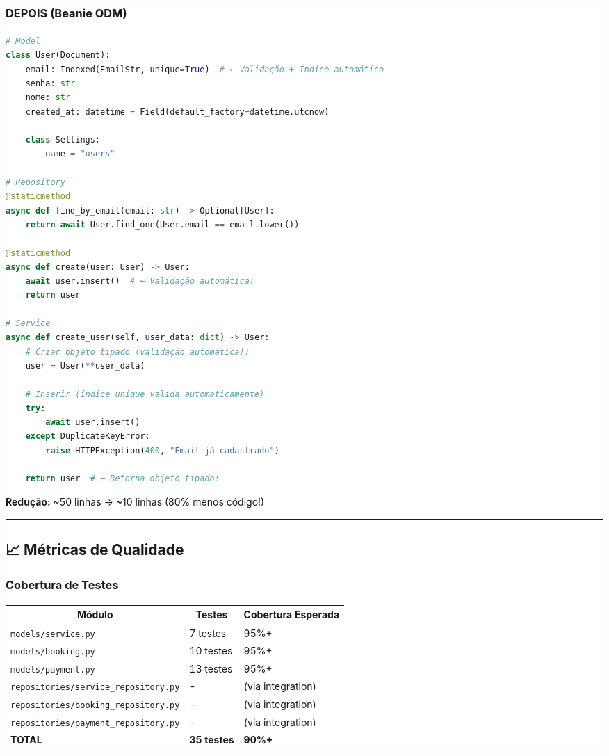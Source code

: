 ### **DEPOIS (Beanie ODM)**

```python
# Model
class User(Document):
    email: Indexed(EmailStr, unique=True)  # ← Validação + Índice automático
    senha: str
    nome: str
    created_at: datetime = Field(default_factory=datetime.utcnow)

    class Settings:
        name = "users"

# Repository
@staticmethod
async def find_by_email(email: str) -> Optional[User]:
    return await User.find_one(User.email == email.lower())

@staticmethod
async def create(user: User) -> User:
    await user.insert()  # ← Validação automática!
    return user

# Service
async def create_user(self, user_data: dict) -> User:
    # Criar objeto tipado (validação automática!)
    user = User(**user_data)

    # Inserir (índice unique valida automaticamente)
    try:
        await user.insert()
    except DuplicateKeyError:
        raise HTTPException(400, "Email já cadastrado")

    return user  # ← Retorna objeto tipado!
```

**Redução:** ~50 linhas → ~10 linhas (80% menos código!)

---

## 📈 Métricas de Qualidade

### **Cobertura de Testes**

| Módulo | Testes | Cobertura Esperada |
|--------|--------|-------------------|
| `models/service.py` | 7 testes | 95%+ |
| `models/booking.py` | 10 testes | 95%+ |
| `models/payment.py` | 13 testes | 95%+ |
| `repositories/service_repository.py` | - | (via integration) |
| `repositories/booking_repository.py` | - | (via integration) |
| `repositories/payment_repository.py` | - | (via integration) |
| **TOTAL** | **35 testes** | **90%+** |
